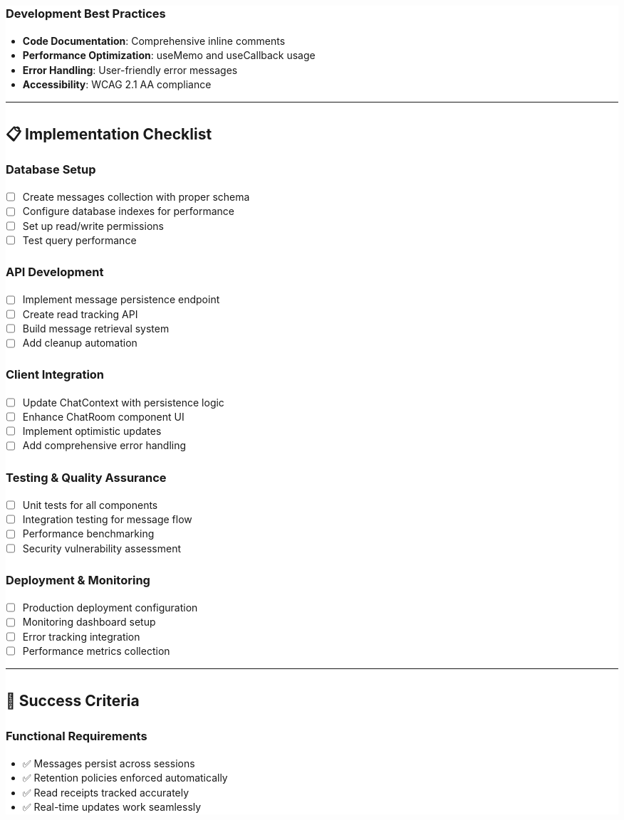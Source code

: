 ### Development Best Practices
- **Code Documentation**: Comprehensive inline comments
- **Performance Optimization**: useMemo and useCallback usage
- **Error Handling**: User-friendly error messages
- **Accessibility**: WCAG 2.1 AA compliance

---

## 📋 Implementation Checklist

### Database Setup
- [ ] Create messages collection with proper schema
- [ ] Configure database indexes for performance
- [ ] Set up read/write permissions
- [ ] Test query performance

### API Development
- [ ] Implement message persistence endpoint
- [ ] Create read tracking API
- [ ] Build message retrieval system
- [ ] Add cleanup automation

### Client Integration
- [ ] Update ChatContext with persistence logic
- [ ] Enhance ChatRoom component UI
- [ ] Implement optimistic updates
- [ ] Add comprehensive error handling

### Testing & Quality Assurance
- [ ] Unit tests for all components
- [ ] Integration testing for message flow
- [ ] Performance benchmarking
- [ ] Security vulnerability assessment

### Deployment & Monitoring
- [ ] Production deployment configuration
- [ ] Monitoring dashboard setup
- [ ] Error tracking integration
- [ ] Performance metrics collection

---

## 🎯 Success Criteria

### Functional Requirements
- ✅ Messages persist across sessions
- ✅ Retention policies enforced automatically
- ✅ Read receipts tracked accurately
- ✅ Real-time updates work seamlessly
